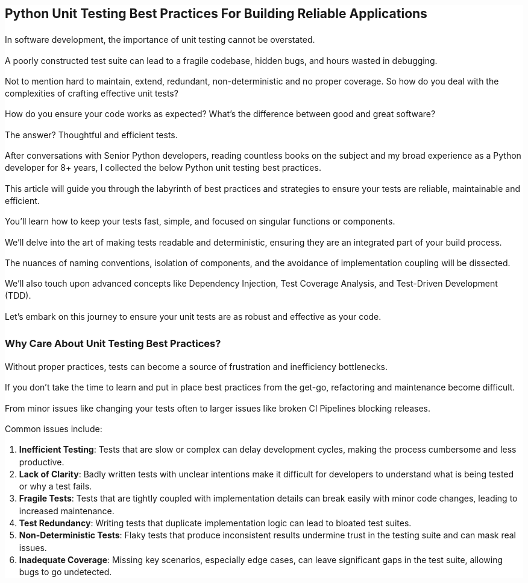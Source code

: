 ## Python Unit Testing Best Practices For Building Reliable Applications

In software development, the importance of unit testing cannot be overstated.

A poorly constructed test suite can lead to a fragile codebase, hidden bugs, and hours wasted in debugging.

Not to mention hard to maintain, extend, redundant, non-deterministic and no proper coverage. So how do you deal with the complexities of crafting effective unit tests?

How do you ensure your code works as expected? What’s the difference between good and great software?

The answer? Thoughtful and efficient tests.

After conversations with Senior Python developers, reading countless books on the subject and my broad experience as a Python developer for 8+ years, I collected the below Python unit testing best practices.

This article will guide you through the labyrinth of best practices and strategies to ensure your tests are reliable, maintainable and efficient.

You’ll learn how to keep your tests fast, simple, and focused on singular functions or components.

We’ll delve into the art of making tests readable and deterministic, ensuring they are an integrated part of your build process.

The nuances of naming conventions, isolation of components, and the avoidance of implementation coupling will be dissected.

We’ll also touch upon advanced concepts like Dependency Injection, Test Coverage Analysis, and Test-Driven Development (TDD).

Let’s embark on this journey to ensure your unit tests are as robust and effective as your code.

### Why Care About Unit Testing Best Practices?

Without proper practices, tests can become a source of frustration and inefficiency bottlenecks.

If you don’t take the time to learn and put in place best practices from the get-go, refactoring and maintenance become difficult.

From minor issues like changing your tests often to larger issues like broken CI Pipelines blocking releases.

Common issues include:

1.  **Inefficient Testing**: Tests that are slow or complex can delay development cycles, making the process cumbersome and less productive.
2.  **Lack of Clarity**: Badly written tests with unclear intentions make it difficult for developers to understand what is being tested or why a test fails.
3.  **Fragile Tests**: Tests that are tightly coupled with implementation details can break easily with minor code changes, leading to increased maintenance.
4.  **Test Redundancy**: Writing tests that duplicate implementation logic can lead to bloated test suites.
5.  **Non-Deterministic Tests**: Flaky tests that produce inconsistent results undermine trust in the testing suite and can mask real issues.
6.  **Inadequate Coverage**: Missing key scenarios, especially edge cases, can leave significant gaps in the test suite, allowing bugs to go undetected.
